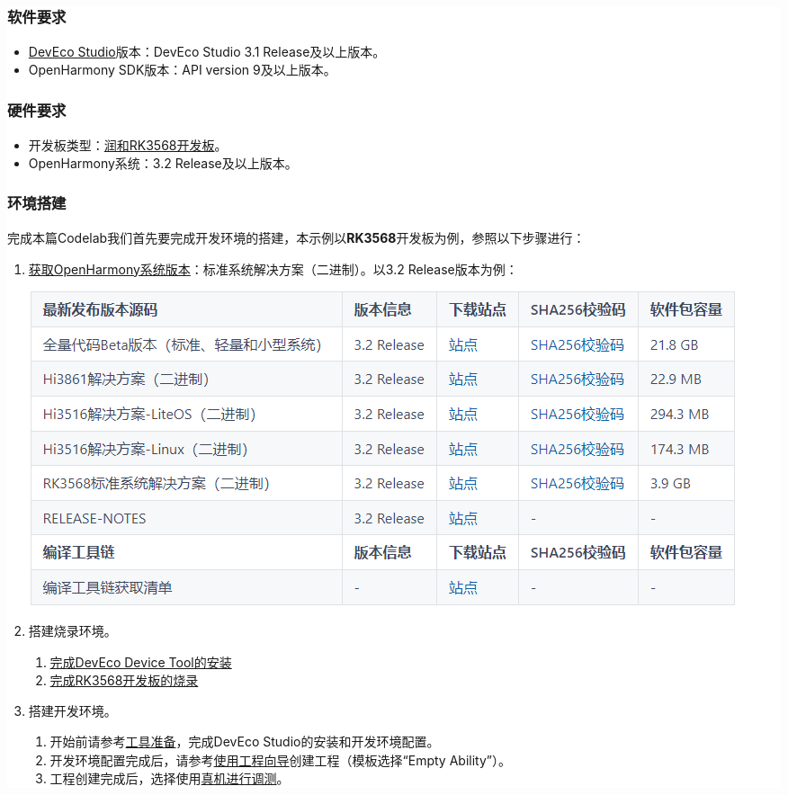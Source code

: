 ### 软件要求

-   [DevEco Studio](https://gitee.com/openharmony/docs/blob/master/zh-cn/application-dev/quick-start/start-overview.md#%E5%B7%A5%E5%85%B7%E5%87%86%E5%A4%87)版本：DevEco Studio 3.1 Release及以上版本。
-   OpenHarmony SDK版本：API version 9及以上版本。

### 硬件要求

-   开发板类型：[润和RK3568开发板](https://gitee.com/openharmony/docs/blob/master/zh-cn/device-dev/quick-start/quickstart-appendix-rk3568.md)。
-   OpenHarmony系统：3.2 Release及以上版本。

### 环境搭建

完成本篇Codelab我们首先要完成开发环境的搭建，本示例以**RK3568**开发板为例，参照以下步骤进行：

1. [获取OpenHarmony系统版本](https://gitee.com/openharmony/docs/blob/master/zh-cn/device-dev/get-code/sourcecode-acquire.md#%E8%8E%B7%E5%8F%96%E6%96%B9%E5%BC%8F3%E4%BB%8E%E9%95%9C%E5%83%8F%E7%AB%99%E7%82%B9%E8%8E%B7%E5%8F%96)：标准系统解决方案（二进制）。以3.2 Release版本为例：

   ![](figures/zh-cn_image_0000001569303293.png)

2. 搭建烧录环境。

   1.  [完成DevEco Device Tool的安装](https://gitee.com/openharmony/docs/blob/master/zh-cn/device-dev/quick-start/quickstart-ide-env-win.md)
   2.  [完成RK3568开发板的烧录](https://gitee.com/openharmony/docs/blob/master/zh-cn/device-dev/quick-start/quickstart-ide-3568-burn.md)

3. 搭建开发环境。

   1.  开始前请参考[工具准备](https://gitee.com/openharmony/docs/blob/master/zh-cn/application-dev/quick-start/start-overview.md#%E5%B7%A5%E5%85%B7%E5%87%86%E5%A4%87)，完成DevEco Studio的安装和开发环境配置。
   2.  开发环境配置完成后，请参考[使用工程向导](https://gitee.com/openharmony/docs/blob/master/zh-cn/application-dev/quick-start/start-with-ets-stage.md#创建ets工程)创建工程（模板选择“Empty Ability”）。
   3.  工程创建完成后，选择使用[真机进行调测](https://gitee.com/openharmony/docs/blob/master/zh-cn/application-dev/quick-start/start-with-ets-stage.md#使用真机运行应用)。
